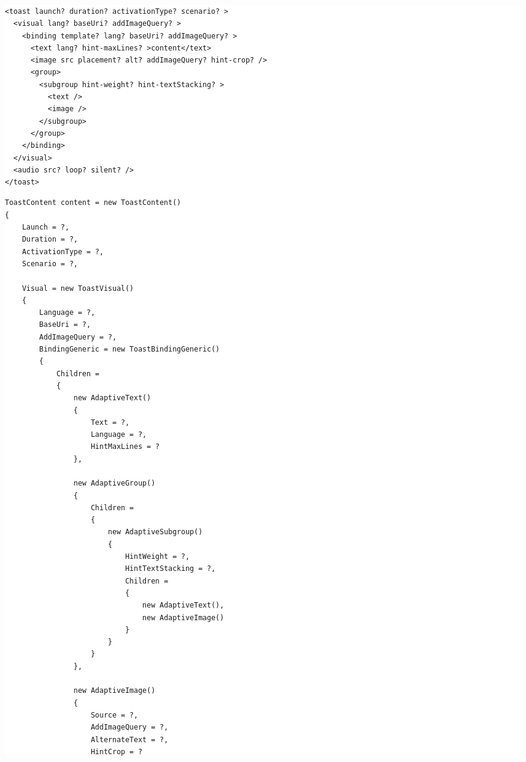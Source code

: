 ```
<toast launch? duration? activationType? scenario? >
  <visual lang? baseUri? addImageQuery? >
    <binding template? lang? baseUri? addImageQuery? >
      <text lang? hint-maxLines? >content</text>
      <image src placement? alt? addImageQuery? hint-crop? />
      <group>
        <subgroup hint-weight? hint-textStacking? >
          <text />
          <image />
        </subgroup>
      </group>
    </binding>
  </visual>
  <audio src? loop? silent? />
</toast>
```

```
ToastContent content = new ToastContent()
{
    Launch = ?,
    Duration = ?,
    ActivationType = ?,
    Scenario = ?,
 
    Visual = new ToastVisual()
    {
        Language = ?,
        BaseUri = ?,
        AddImageQuery = ?,
        BindingGeneric = new ToastBindingGeneric()
        {
            Children =
            {
                new AdaptiveText()
                {
                    Text = ?,
                    Language = ?,
                    HintMaxLines = ?
                },
 
                new AdaptiveGroup()
                {
                    Children =
                    {
                        new AdaptiveSubgroup()
                        {
                            HintWeight = ?,
                            HintTextStacking = ?,
                            Children =
                            {
                                new AdaptiveText(),
                                new AdaptiveImage()
                            }
                        }
                    }
                },
 
                new AdaptiveImage()
                {
                    Source = ?,
                    AddImageQuery = ?,
                    AlternateText = ?,
                    HintCrop = ?
```